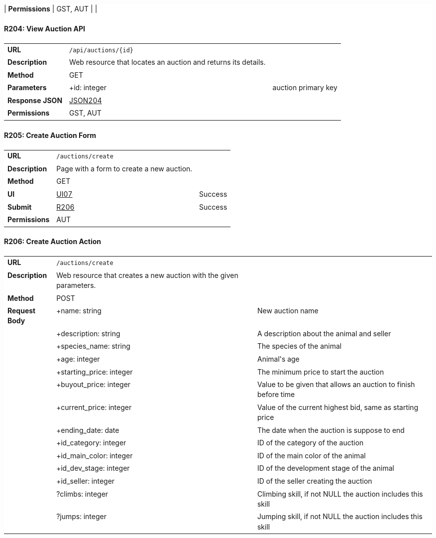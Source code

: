 | **Permissions** | GST, AUT |  |

#### R204: View Auction API
|   |   |   |
|---|---|---|
| **URL**          | `/api/auctions/{id}` |  |
| **Description**  | Web resource that locates an auction and returns its details. |  |
| **Method**       | GET |   |
| **Parameters**   | +id: integer | auction primary key |
| **Response JSON** | [JSON204](https://git.fe.up.pt/lbaw/lbaw1920/lbaw2053/-/wikis/a7#json204-view-auction-auction) |  |
| **Permissions** | GST, AUT |  |

#### R205: Create Auction Form
|   |   |   |
|---|---|---|
| **URL**          | `/auctions/create` |  |
| **Description**  | Page with a form to create a new auction. |  |
| **Method**       | GET |   |
| **UI**    | [UI07](https://git.fe.up.pt/lbaw/lbaw1920/lbaw2053/-/wikis/a3#ui07-create-auction) | Success |
| **Submit**    | [R206](https://git.fe.up.pt/lbaw/lbaw1920/lbaw2053/-/wikis/a7#r206-create-auction-action) | Success |
| **Permissions** | AUT |  |

#### R206: Create Auction Action
|   |   |   |
|---|---|---|
| **URL**          | `/auctions/create` |  |
| **Description**  | Web resource that creates a new auction with the given parameters. |  |
| **Method**       | POST |   |
| **Request Body** | +name: string | New auction name |
|   | +description: string | A description about the animal and seller |
|   | +species_name: string | The species of the animal |
|   | +age: integer | Animal's age  |
|   | +starting_price: integer | The minimum price to start the auction |
|   | +buyout_price: integer | Value to be given that allows an auction to finish before time |
|   | +current_price: integer | Value of the current highest bid, same as starting price |
|   | +ending_date: date | The date when the auction is suppose to end |
|   | +id_category: integer | ID of the category of the auction |
|   | +id_main_color: integer | ID of the main color of the animal |
|   | +id_dev_stage: integer | ID of the development stage of the animal |
|   | +id_seller: integer | ID of the seller creating the auction |
|   | ?climbs: integer | Climbing skill, if not NULL the auction includes this skill |
|   | ?jumps: integer | Jumping skill, if not NULL the auction includes this skill |